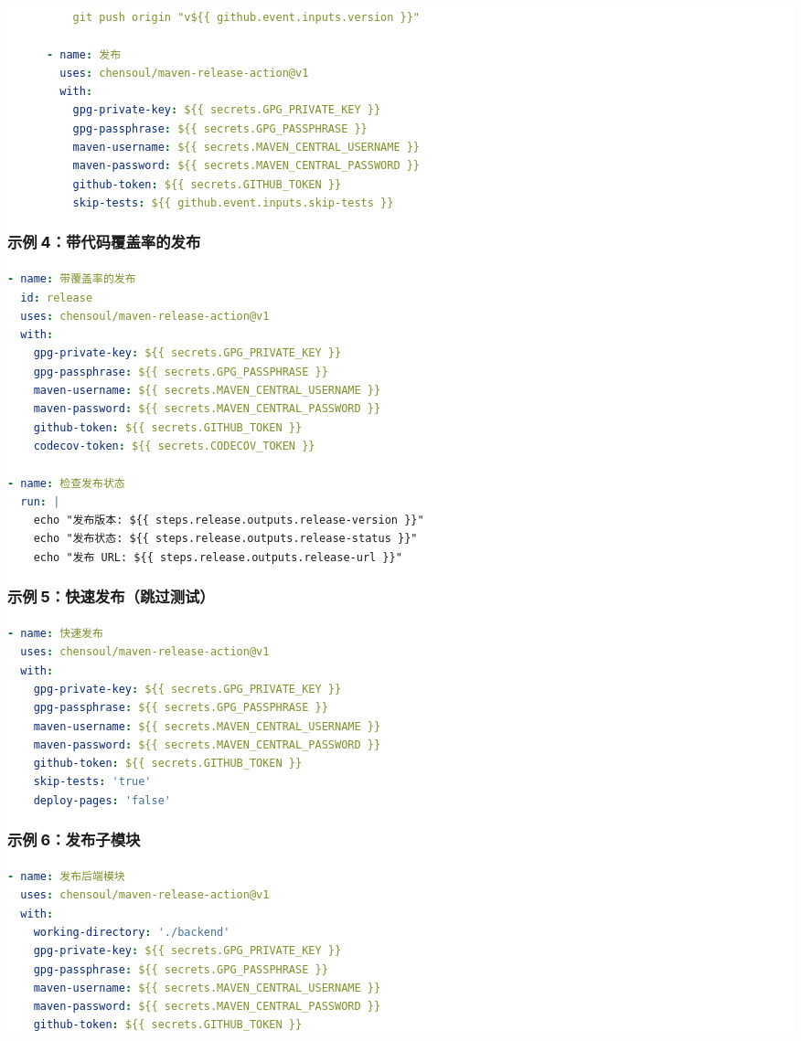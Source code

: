 ```yaml
          git push origin "v${{ github.event.inputs.version }}"
      
      - name: 发布
        uses: chensoul/maven-release-action@v1
        with:
          gpg-private-key: ${{ secrets.GPG_PRIVATE_KEY }}
          gpg-passphrase: ${{ secrets.GPG_PASSPHRASE }}
          maven-username: ${{ secrets.MAVEN_CENTRAL_USERNAME }}
          maven-password: ${{ secrets.MAVEN_CENTRAL_PASSWORD }}
          github-token: ${{ secrets.GITHUB_TOKEN }}
          skip-tests: ${{ github.event.inputs.skip-tests }}
```

### 示例 4：带代码覆盖率的发布

```yaml
- name: 带覆盖率的发布
  id: release
  uses: chensoul/maven-release-action@v1
  with:
    gpg-private-key: ${{ secrets.GPG_PRIVATE_KEY }}
    gpg-passphrase: ${{ secrets.GPG_PASSPHRASE }}
    maven-username: ${{ secrets.MAVEN_CENTRAL_USERNAME }}
    maven-password: ${{ secrets.MAVEN_CENTRAL_PASSWORD }}
    github-token: ${{ secrets.GITHUB_TOKEN }}
    codecov-token: ${{ secrets.CODECOV_TOKEN }}

- name: 检查发布状态
  run: |
    echo "发布版本: ${{ steps.release.outputs.release-version }}"
    echo "发布状态: ${{ steps.release.outputs.release-status }}"
    echo "发布 URL: ${{ steps.release.outputs.release-url }}"
```

### 示例 5：快速发布（跳过测试）

```yaml
- name: 快速发布
  uses: chensoul/maven-release-action@v1
  with:
    gpg-private-key: ${{ secrets.GPG_PRIVATE_KEY }}
    gpg-passphrase: ${{ secrets.GPG_PASSPHRASE }}
    maven-username: ${{ secrets.MAVEN_CENTRAL_USERNAME }}
    maven-password: ${{ secrets.MAVEN_CENTRAL_PASSWORD }}
    github-token: ${{ secrets.GITHUB_TOKEN }}
    skip-tests: 'true'
    deploy-pages: 'false'
```

### 示例 6：发布子模块

```yaml
- name: 发布后端模块
  uses: chensoul/maven-release-action@v1
  with:
    working-directory: './backend'
    gpg-private-key: ${{ secrets.GPG_PRIVATE_KEY }}
    gpg-passphrase: ${{ secrets.GPG_PASSPHRASE }}
    maven-username: ${{ secrets.MAVEN_CENTRAL_USERNAME }}
    maven-password: ${{ secrets.MAVEN_CENTRAL_PASSWORD }}
    github-token: ${{ secrets.GITHUB_TOKEN }}
```
